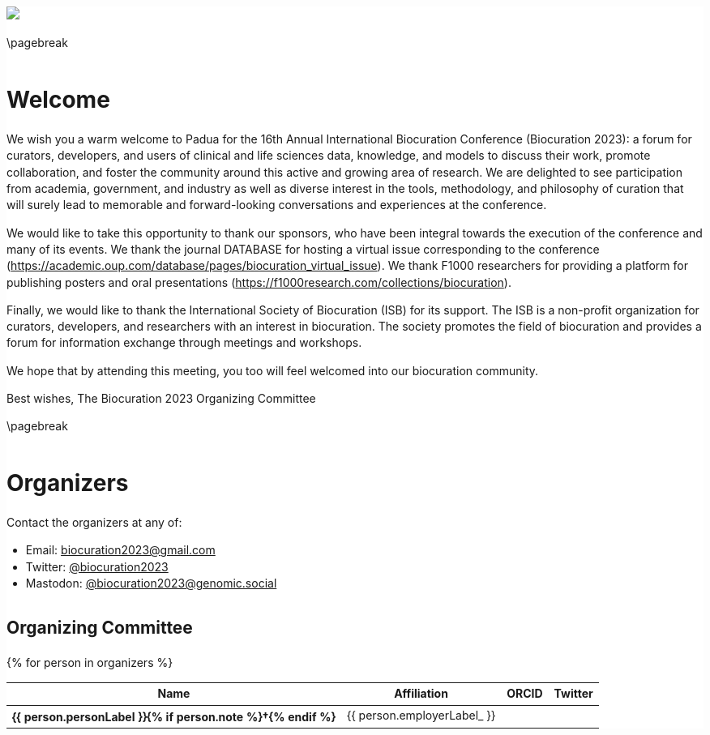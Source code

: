 ![](../img/cover.png)

\pagebreak

# Welcome

We wish you a warm welcome to Padua for the 16th Annual International Biocuration Conference (Biocuration 2023): a forum
for curators, developers, and users of clinical and life sciences data, knowledge, and models to discuss their work,
promote collaboration, and foster the community around this active and growing area of research. We are delighted to see
participation from academia, government, and industry as well as diverse interest in the tools, methodology, and
philosophy of curation that will surely lead to memorable and forward-looking conversations and experiences at the
conference.

We would like to take this opportunity to thank our sponsors, who have been integral towards the execution of the
conference and many of its events. We thank the journal DATABASE for hosting a virtual issue corresponding to the
conference (https://academic.oup.com/database/pages/biocuration_virtual_issue). We thank F1000 researchers for providing
a platform for publishing posters and oral presentations (https://f1000research.com/collections/biocuration).

Finally, we would like to thank the International Society of Biocuration (ISB) for its support. The ISB is a non-profit
organization for curators, developers, and researchers with an interest in biocuration. The society promotes the field
of biocuration and provides a forum for information exchange through meetings and workshops.

We hope that by attending this meeting, you too will feel welcomed into our biocuration community.

Best wishes,
The Biocuration 2023 Organizing Committee

\pagebreak

# Organizers

Contact the organizers at any of:

- Email: <a href="mailto:biocuration2023@gmail.com">biocuration2023@gmail.com</a>
- Twitter: [@biocuration2023](https://twitter.com/biocuration2023)
- Mastodon: [@biocuration2023@genomic.social](https://genomic.social/@biocuration2023)

## Organizing Committee

<table>
<thead>
    <tr>
        <th>Name</th>
        <th>Affiliation</th>
        <th>ORCID</th>
        <th>Twitter</th>
    </tr>
</thead>
<tbody>
{% for person in organizers %}
<tr>
<th role="rowheader">{{ person.personLabel }}{% if person.note %}†{% endif %}</th>
<td>{{ person.employerLabel_ }}</td>